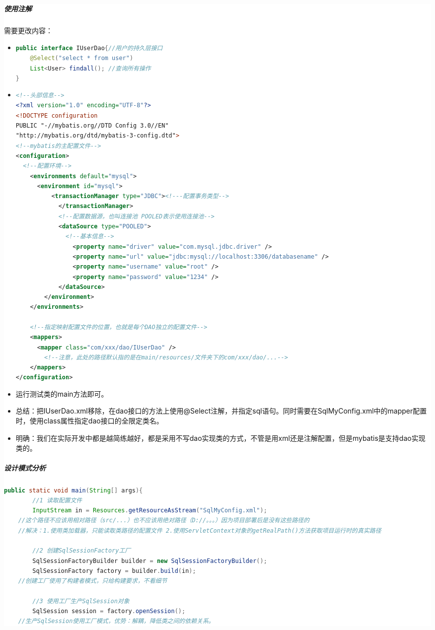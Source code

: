 ##### 使用注解

需要更改内容：

- ```java
  public interface IUserDao{//用户的持久层接口
      @Select("select * from user")
      List<User> findall(); //查询所有操作
  }
  ```

- ```xml
  <!--头部信息-->
  <?xml version="1.0" encoding="UTF-8"?>
  <!DOCTYPE configuration
  PUBLIC "-//mybatis.org//DTD Config 3.0//EN"
  "http://mybatis.org/dtd/mybatis-3-config.dtd">
  <!--mybatis的主配置文件-->
  <configuration>
  	<!--配置环境-->
      <environments default="mysql">
      	<environment id="mysql">
          	<transactionManager type="JDBC"><!---配置事务类型-->
              </transactionManager>
              <!--配置数据源，也叫连接池 POOLED表示使用连接池-->
              <dataSource type="POOLED">
              	<!--基本信息-->
                  <property name="driver" value="com.mysql.jdbc.driver" />
                  <property name="url" value="jdbc:mysql://localhost:3306/databasename" />
                  <property name="username" value="root" />
                  <property name="password" value="1234" />
              </dataSource>
          </environment>
      </environments>
      
      <!--指定映射配置文件的位置，也就是每个DAO独立的配置文件-->
      <mappers>
      	<mapper class="com/xxx/dao/IUserDao" />
          <!--注意，此处的路径默认指的是在main/resources/文件夹下的com/xxx/dao/...-->
      </mappers>
  </configuration>
  ```

- 运行测试类的main方法即可。

- 总结：把IUserDao.xml移除，在dao接口的方法上使用@Select注解，并指定sql语句。同时需要在SqlMyConfig.xml中的mapper配置时，使用class属性指定dao接口的全限定类名。

- 明确：我们在实际开发中都是越简练越好，都是采用不写dao实现类的方式，不管是用xml还是注解配置，但是mybatis是支持dao实现类的。

##### 设计模式分析

```java
public static void main(String[] args){
        //1 读取配置文件
        InputStream in = Resources.getResourceAsStream("SqlMyConfig.xml");
    //这个路径不应该用相对路径（src/...）也不应该用绝对路径（D://。。。）因为项目部署后是没有这些路径的
    //解决：1.使用类加载器，只能读取类路径的配置文件 2.使用ServletContext对象的getRealPath()方法获取项目运行时的真实路径
    
        //2 创建SqlSessionFactory工厂
        SqlSessionFactoryBuilder builder = new SqlSessionFactoryBuilder();
        SqlSessionFactory factory = builder.build(in);
    //创建工厂使用了构建者模式，只给构建要求，不看细节
    
        //3 使用工厂生产SqlSession对象
        SqlSession session = factory.openSession();
    //生产SqlSession使用工厂模式，优势：解耦，降低类之间的依赖关系。
```